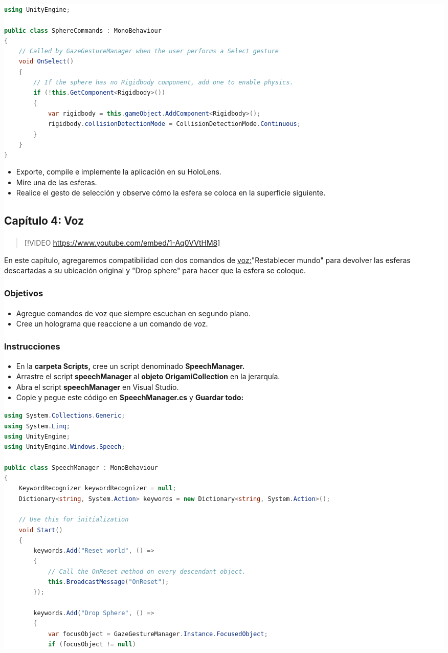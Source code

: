 ```cs
using UnityEngine;

public class SphereCommands : MonoBehaviour
{
    // Called by GazeGestureManager when the user performs a Select gesture
    void OnSelect()
    {
        // If the sphere has no Rigidbody component, add one to enable physics.
        if (!this.GetComponent<Rigidbody>())
        {
            var rigidbody = this.gameObject.AddComponent<Rigidbody>();
            rigidbody.collisionDetectionMode = CollisionDetectionMode.Continuous;
        }
    }
}
```

* Exporte, compile e implemente la aplicación en su HoloLens.
* Mire una de las esferas.
* Realice el gesto de selección y observe cómo la esfera se coloca en la superficie siguiente.

## <a name="chapter-4---voice"></a>Capítulo 4: Voz

>[!VIDEO https://www.youtube.com/embed/1-Aq0VVtHM8]

En este capítulo, agregaremos compatibilidad con dos comandos de [voz:](../../../design/voice-input.md)"Restablecer mundo" para devolver las esferas descartadas a su ubicación original y "Drop sphere" para hacer que la esfera se coloque.

### <a name="objectives"></a>Objetivos

* Agregue comandos de voz que siempre escuchan en segundo plano.
* Cree un holograma que reaccione a un comando de voz.

### <a name="instructions"></a>Instrucciones

* En la **carpeta Scripts,** cree un script denominado **SpeechManager.**
* Arrastre el script **speechManager** al **objeto OrigamiCollection** en la jerarquía.
* Abra el script **speechManager** en Visual Studio.
* Copie y pegue este código en **SpeechManager.cs** y **Guardar todo:**

```cs
using System.Collections.Generic;
using System.Linq;
using UnityEngine;
using UnityEngine.Windows.Speech;

public class SpeechManager : MonoBehaviour
{
    KeywordRecognizer keywordRecognizer = null;
    Dictionary<string, System.Action> keywords = new Dictionary<string, System.Action>();

    // Use this for initialization
    void Start()
    {
        keywords.Add("Reset world", () =>
        {
            // Call the OnReset method on every descendant object.
            this.BroadcastMessage("OnReset");
        });

        keywords.Add("Drop Sphere", () =>
        {
            var focusObject = GazeGestureManager.Instance.FocusedObject;
            if (focusObject != null)
```